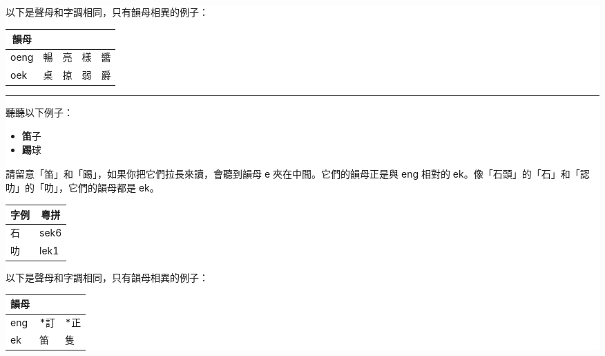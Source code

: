 以下是聲母和字調相同，只有韻母相異的例子：

| 韻母 |    |    |    |    |
|------|----|----|----|----|
| oeng | 暢 | 亮 | 樣 | 醬 |
| oek  | 桌 | 掠 | 弱 | 爵 |

---

~~聽聽~~以下例子：

- **笛**子
- **踢**球

請留意「笛」和「踢」，如果你把它們拉長來讀，會聽到韻母 e 夾在中間。它們的韻母正是與 eng 相對的 ek。像「石頭」的「石」和「認叻」的「叻」，它們的韻母都是 ek。

| 字例 | 粵拼 |
|------|------|
| 石   | sek6 |
| 叻   | lek1 |

以下是聲母和字調相同，只有韻母相異的例子：

| 韻母 |      |      |
|------|------|------|
| eng  | \*訂 | \*正 |
| ek   | 笛   | 隻   |
